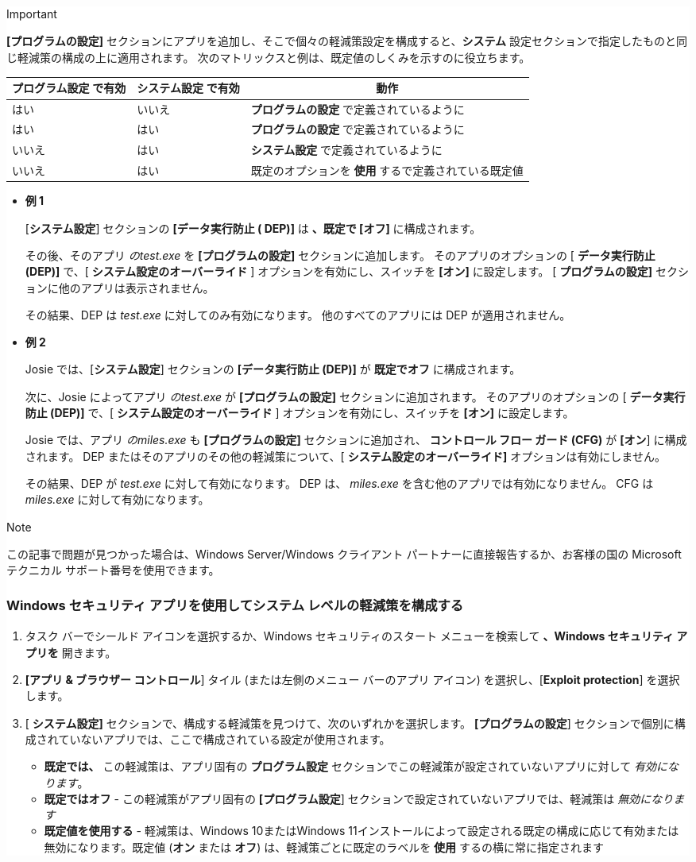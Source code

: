 > [!IMPORTANT]
> **[プログラムの設定]** セクションにアプリを追加し、そこで個々の軽減策設定を構成すると、**システム** 設定セクションで指定したものと同じ軽減策の構成の上に適用されます。 次のマトリックスと例は、既定値のしくみを示すのに役立ちます。
>
>
> |**プログラム設定** で有効|**システム設定** で有効|動作|
> |---|---|---|
> |はい|いいえ|**プログラムの設定** で定義されているように|
> |はい|はい|**プログラムの設定** で定義されているように|
> |いいえ|はい|**システム設定** で定義されているように|
> |いいえ|はい|既定のオプションを **使用** するで定義されている既定値|
>
>
> - **例 1**
>
>    [**システム設定**] セクションの **[データ実行防止 ( DEP)]** は **、既定で [オフ]** に構成されます。
>
>    その後、そのアプリ *のtest.exe* を **[プログラムの設定]** セクションに追加します。 そのアプリのオプションの [ **データ実行防止 (DEP)]** で、[ **システム設定のオーバーライド** ] オプションを有効にし、スイッチを **[オン]** に設定します。 [ **プログラムの設定]** セクションに他のアプリは表示されません。
>
>    その結果、DEP は *test.exe* に対してのみ有効になります。 他のすべてのアプリには DEP が適用されません。
>
>
> - **例 2**
>
>    Josie では、[**システム設定**] セクションの **[データ実行防止 (DEP)]** が **既定でオフ** に構成されます。
>
>    次に、Josie によってアプリ *のtest.exe* が **[プログラムの設定]** セクションに追加されます。 そのアプリのオプションの [ **データ実行防止 (DEP)]** で、[ **システム設定のオーバーライド** ] オプションを有効にし、スイッチを **[オン]** に設定します。
>
>    Josie では、アプリ *のmiles.exe* も **[プログラムの設定]** セクションに追加され、 **コントロール フロー ガード (CFG)** が **[オン**] に構成されます。 DEP またはそのアプリのその他の軽減策について、[ **システム設定のオーバーライド]** オプションは有効にしません。
>
>    その結果、DEP が *test.exe* に対して有効になります。 DEP は、 *miles.exe* を含む他のアプリでは有効になりません。 CFG は *miles.exe* に対して有効になります。

> [!NOTE]
> この記事で問題が見つかった場合は、Windows Server/Windows クライアント パートナーに直接報告するか、お客様の国の Microsoft テクニカル サポート番号を使用できます。

### <a name="configure-system-level-mitigations-with-the-windows-security-app"></a>Windows セキュリティ アプリを使用してシステム レベルの軽減策を構成する

1. タスク バーでシールド アイコンを選択するか、Windows セキュリティのスタート メニューを検索して **、Windows セキュリティ アプリを** 開きます。

2. **[アプリ & ブラウザー コントロール**] タイル (または左側のメニュー バーのアプリ アイコン) を選択し、[**Exploit protection**] を選択します。

3. [ **システム設定]** セクションで、構成する軽減策を見つけて、次のいずれかを選択します。 **[プログラムの設定**] セクションで個別に構成されていないアプリでは、ここで構成されている設定が使用されます。
   - **既定では、** この軽減策は、アプリ固有の **プログラム設定** セクションでこの軽減策が設定されていないアプリに対して *有効になります*。
   - **既定ではオフ** - この軽減策がアプリ固有の **[プログラム設定**] セクションで設定されていないアプリでは、軽減策は *無効になります*
   - **既定値を使用する** - 軽減策は、Windows 10またはWindows 11インストールによって設定される既定の構成に応じて有効または無効になります。既定値 (**オン** または **オフ**) は、軽減策ごとに既定のラベルを **使用** するの横に常に指定されます
